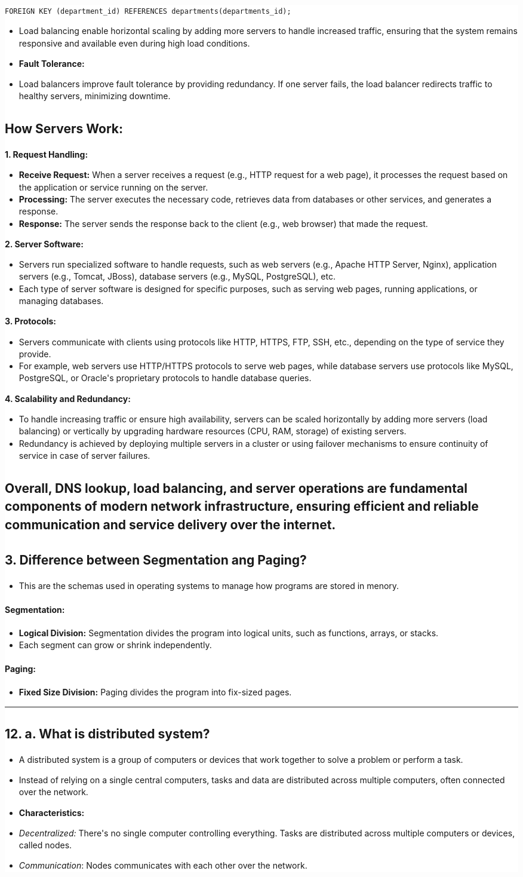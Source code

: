 ```FOREIGN KEY (department_id) REFERENCES departments(departments_id);```
- Load balancing enable horizontal scaling by adding more servers to handle increased traffic, ensuring that the system remains responsive and available even during high load conditions.

- **Fault Tolerance:**
- Load balancers improve fault tolerance by providing redundancy. If one server fails, the load balancer redirects traffic to healthy servers, minimizing downtime.


## How Servers Work:

**1. Request Handling:**
   - **Receive Request:** When a server receives a request (e.g., HTTP request for a web page), it processes the request based on the application or service running on the server.
   - **Processing:** The server executes the necessary code, retrieves data from databases or other services, and generates a response.
   - **Response:** The server sends the response back to the client (e.g., web browser) that made the request.

**2. Server Software:**
   - Servers run specialized software to handle requests, such as web servers (e.g., Apache HTTP Server, Nginx), application servers (e.g., Tomcat, JBoss), database servers (e.g., MySQL, PostgreSQL), etc.
   - Each type of server software is designed for specific purposes, such as serving web pages, running applications, or managing databases.

**3. Protocols:**
   - Servers communicate with clients using protocols like HTTP, HTTPS, FTP, SSH, etc., depending on the type of service they provide.
   - For example, web servers use HTTP/HTTPS protocols to serve web pages, while database servers use protocols like MySQL, PostgreSQL, or Oracle's proprietary protocols to handle database queries.

**4. Scalability and Redundancy:**
   - To handle increasing traffic or ensure high availability, servers can be scaled horizontally by adding more servers (load balancing) or vertically by upgrading hardware resources (CPU, RAM, storage) of existing servers.
   - Redundancy is achieved by deploying multiple servers in a cluster or using failover mechanisms to ensure continuity of service in case of server failures.

Overall, DNS lookup, load balancing, and server operations are fundamental components of modern network infrastructure, ensuring efficient and reliable communication and service delivery over the internet.
---------------------------------------------------------------
## 3. Difference between Segmentation ang Paging?
- This are the schemas used in operating systems to manage how programs are stored in menory.

#### Segmentation:
- **Logical Division:** Segmentation divides the program into logical units, such as functions, arrays, or stacks.
- Each segment can grow or shrink independently.
#### Paging:
- **Fixed Size Division:** Paging divides the program into fix-sized pages.
----------------------------------------------------
## 12. a. What is distributed system?
- A distributed system is a group of computers or devices that work together to solve a problem or perform a task.
- Instead of relying on a single central computers, tasks and data are distributed across multiple computers, often connected over the network.

- **Characteristics:**
- *Decentralized:* There's no single computer controlling everything. Tasks are distributed across multiple computers or devices, called nodes.
- *Communication*: Nodes communicates with each other over the network.

```